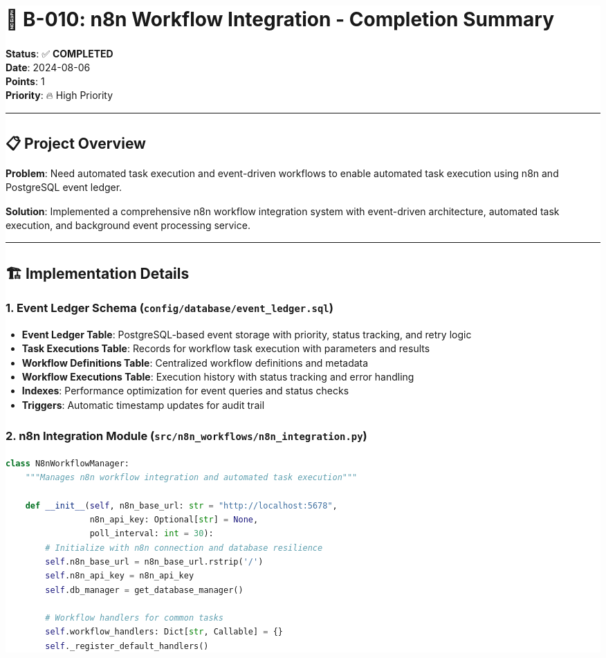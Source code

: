




# 🎯 B-010: n8n Workflow Integration - Completion Summary

**Status**: ✅ **COMPLETED**  
**Date**: 2024-08-06  
**Points**: 1  
**Priority**: 🔥 High Priority  

---

## 📋 **Project Overview**

**Problem**: Need automated task execution and event-driven workflows to enable automated task execution using n8n and PostgreSQL event ledger.

**Solution**: Implemented a comprehensive n8n workflow integration system with event-driven architecture, automated task execution, and background event processing service.

---

## 🏗️ **Implementation Details**

### **1. Event Ledger Schema** (`config/database/event_ledger.sql`)
- **Event Ledger Table**: PostgreSQL-based event storage with priority, status tracking, and retry logic
- **Task Executions Table**: Records for workflow task execution with parameters and results
- **Workflow Definitions Table**: Centralized workflow definitions and metadata
- **Workflow Executions Table**: Execution history with status tracking and error handling
- **Indexes**: Performance optimization for event queries and status checks
- **Triggers**: Automatic timestamp updates for audit trail

### **2. n8n Integration Module** (`src/n8n_workflows/n8n_integration.py`)
```python
class N8nWorkflowManager:
    """Manages n8n workflow integration and automated task execution"""
    
    def __init__(self, n8n_base_url: str = "http://localhost:5678",
                 n8n_api_key: Optional[str] = None,
                 poll_interval: int = 30):
        # Initialize with n8n connection and database resilience
        self.n8n_base_url = n8n_base_url.rstrip('/')
        self.n8n_api_key = n8n_api_key
        self.db_manager = get_database_manager()
        
        # Workflow handlers for common tasks
        self.workflow_handlers: Dict[str, Callable] = {}
        self._register_default_handlers()
```
